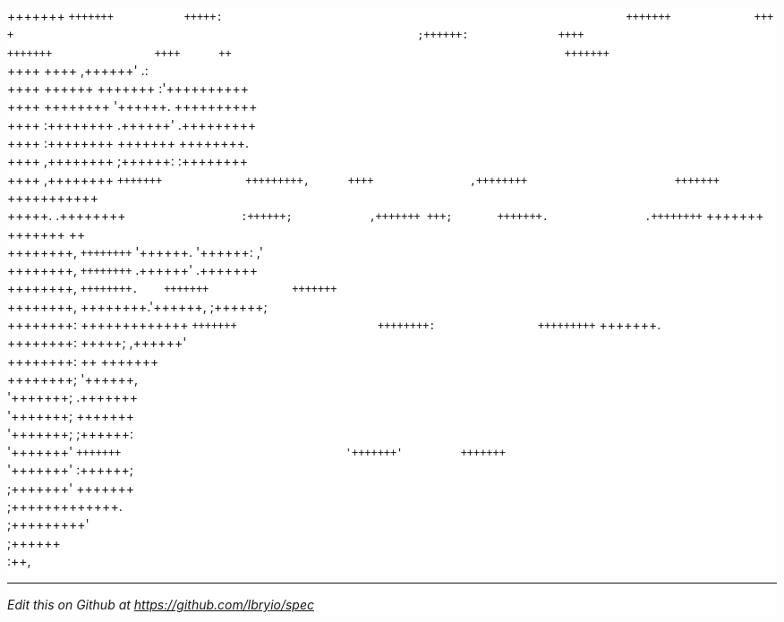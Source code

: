    +++++++                                                               `+++++++          
   +++++:                                                               +++++++            
   ++++                                                               ;++++++:             
   ++++                                                              +++++++               
   ++++      ++                                                    +++++++`                
   ++++      ++++                                                ,++++++'             .:   
   ++++      ++++++                                             +++++++     :'++++++++++   
   ++++      ++++++++                                         '++++++.       ++++++++++    
   ++++       :++++++++                                     .++++++'         .+++++++++    
   ++++         :++++++++                                  +++++++            ++++++++.    
   ++++           ,++++++++                              ;++++++:            :++++++++     
   ++++             ,++++++++                          `+++++++             +++++++++,     
   ++++               ,++++++++                       +++++++`            +++++++++++      
   +++++.               .++++++++`                  :++++++;            ,+++++++ +++;      
   +++++++.               .++++++++`               +++++++             +++++++    ++       
    ++++++++,               `++++++++`           '++++++.            '++++++:     ,'       
      ++++++++,               `++++++++`       .++++++'            .+++++++                
        ++++++++,               `++++++++.    +++++++             +++++++`                 
          ++++++++,                ++++++++.'++++++,            ;++++++;                   
            ++++++++:                +++++++++++++            `+++++++                     
              ++++++++:                +++++++++`            +++++++.                      
                ++++++++:                +++++;            ,++++++'                        
                  ++++++++:                ++             +++++++                          
                    ++++++++;                           '++++++,                           
                      '+++++++;                       .+++++++                             
                        '+++++++;                    +++++++                               
                          '+++++++;                ;++++++:                                
                            '+++++++'            `+++++++                                  
                              '+++++++'         +++++++`                                   
                                '+++++++'     :++++++;                                     
                                  ;+++++++'  +++++++                                       
                                    ;+++++++++++++.                                        
                                      ;+++++++++'                                          
                                        ;++++++                                            
                                          :++,                                             

</pre>


---


_Edit this on Github at https://github.com/lbryio/spec_


</div></main> 

<script src="https://hypothes.is/embed.js" async></script>

